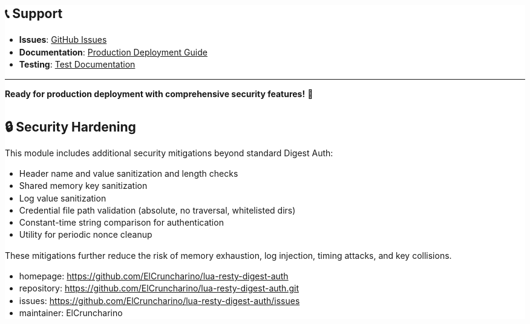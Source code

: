 ## 📞 Support

- **Issues**: [GitHub Issues](https://github.com/ElCruncharino/lua-resty-digest-auth/issues)
- **Documentation**: [Production Deployment Guide](PRODUCTION_DEPLOYMENT.md)
- **Testing**: [Test Documentation](test/README.md)

---

**Ready for production deployment with comprehensive security features!** 🚀 

## 🔒 Security Hardening

This module includes additional security mitigations beyond standard Digest Auth:
- Header name and value sanitization and length checks
- Shared memory key sanitization
- Log value sanitization
- Credential file path validation (absolute, no traversal, whitelisted dirs)
- Constant-time string comparison for authentication
- Utility for periodic nonce cleanup

These mitigations further reduce the risk of memory exhaustion, log injection, timing attacks, and key collisions. 

- homepage: https://github.com/ElCruncharino/lua-resty-digest-auth
- repository: https://github.com/ElCruncharino/lua-resty-digest-auth.git
- issues: https://github.com/ElCruncharino/lua-resty-digest-auth/issues
- maintainer: ElCruncharino 